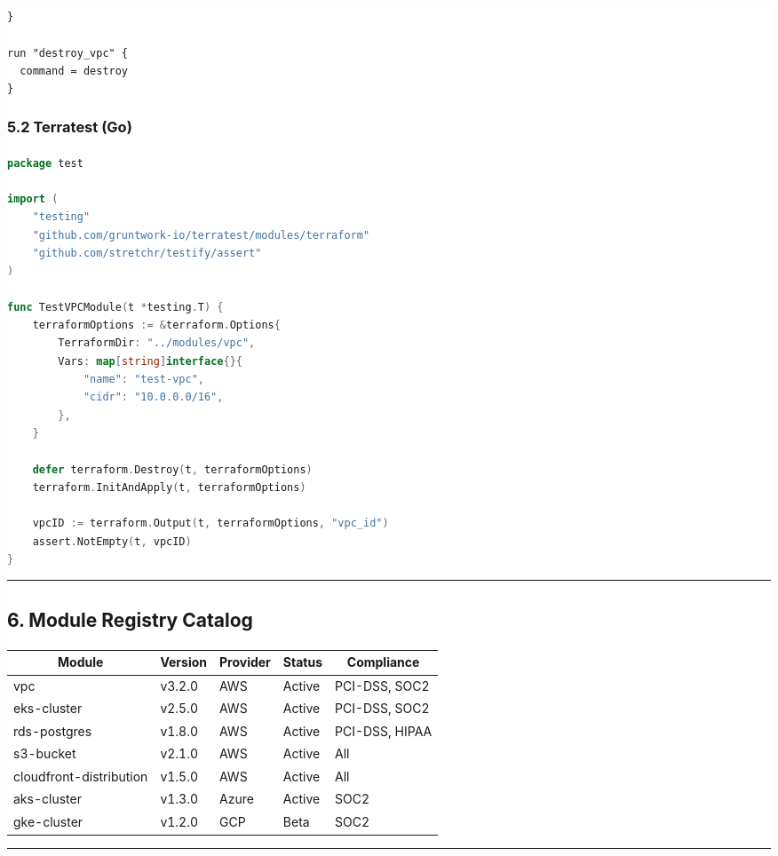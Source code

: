 ```hcl
}

run "destroy_vpc" {
  command = destroy
}
```

### 5.2 Terratest (Go)

```go
package test

import (
    "testing"
    "github.com/gruntwork-io/terratest/modules/terraform"
    "github.com/stretchr/testify/assert"
)

func TestVPCModule(t *testing.T) {
    terraformOptions := &terraform.Options{
        TerraformDir: "../modules/vpc",
        Vars: map[string]interface{}{
            "name": "test-vpc",
            "cidr": "10.0.0.0/16",
        },
    }

    defer terraform.Destroy(t, terraformOptions)
    terraform.InitAndApply(t, terraformOptions)

    vpcID := terraform.Output(t, terraformOptions, "vpc_id")
    assert.NotEmpty(t, vpcID)
}
```

---

## 6. Module Registry Catalog

| Module | Version | Provider | Status | Compliance |
|--------|---------|----------|--------|------------|
| vpc | v3.2.0 | AWS | Active | PCI-DSS, SOC2 |
| eks-cluster | v2.5.0 | AWS | Active | PCI-DSS, SOC2 |
| rds-postgres | v1.8.0 | AWS | Active | PCI-DSS, HIPAA |
| s3-bucket | v2.1.0 | AWS | Active | All |
| cloudfront-distribution | v1.5.0 | AWS | Active | All |
| aks-cluster | v1.3.0 | Azure | Active | SOC2 |
| gke-cluster | v1.2.0 | GCP | Beta | SOC2 |

---